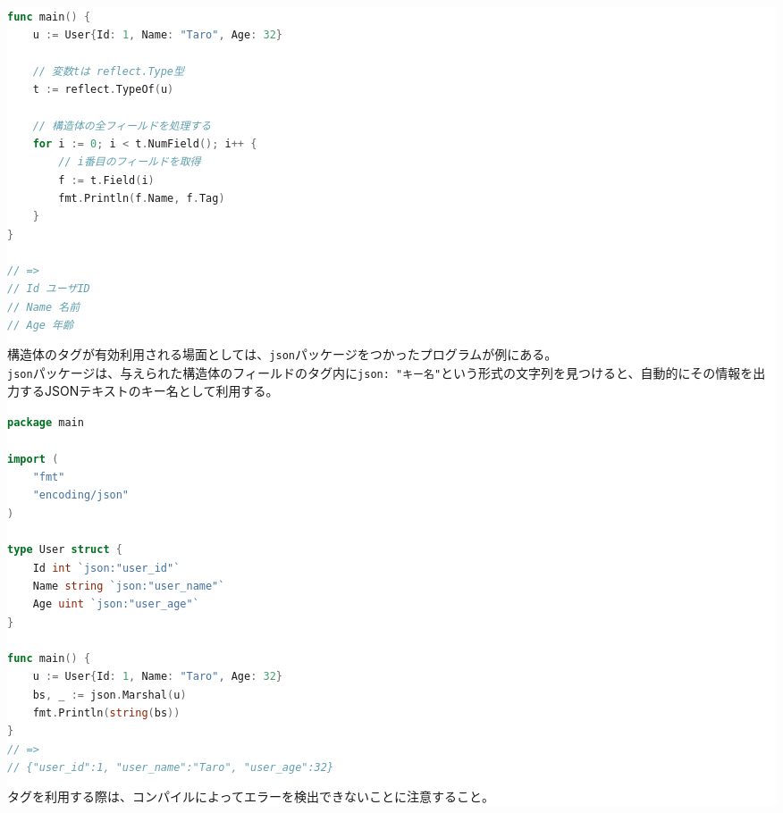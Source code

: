 ```go
func main() {
	u := User{Id: 1, Name: "Taro", Age: 32}

	// 変数tは reflect.Type型
	t := reflect.TypeOf(u)

	// 構造体の全フィールドを処理する
	for i := 0; i < t.NumField(); i++ {
		// i番目のフィールドを取得
		f := t.Field(i)
		fmt.Println(f.Name, f.Tag)
	}
}

// =>
// Id ユーザID
// Name 名前
// Age 年齢
```

構造体のタグが有効利用される場面としては、`json`パッケージをつかったプログラムが例にある。  
`json`パッケージは、与えられた構造体のフィールドのタグ内に`json: "キー名"`という形式の文字列を見つけると、自動的にその情報を出力するJSONテキストのキー名として利用する。


```go
package main

import (
	"fmt"
	"encoding/json"
)

type User struct {
	Id int `json:"user_id"`
	Name string `json:"user_name"`
	Age uint `json:"user_age"`
}

func main() {
	u := User{Id: 1, Name: "Taro", Age: 32}
	bs, _ := json.Marshal(u)
	fmt.Println(string(bs))
}
// =>
// {"user_id":1, "user_name":"Taro", "user_age":32}
```

タグを利用する際は、コンパイルによってエラーを検出できないことに注意すること。
